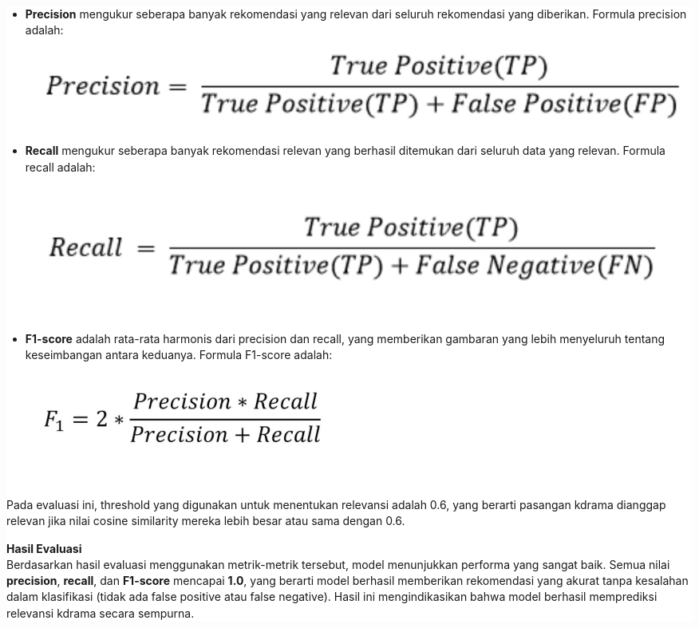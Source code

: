 - **Precision** mengukur seberapa banyak rekomendasi yang relevan dari seluruh rekomendasi yang diberikan. Formula precision adalah:  
  ![Precision Formula](img/precision-formula.png)
- **Recall** mengukur seberapa banyak rekomendasi relevan yang berhasil ditemukan dari seluruh data yang relevan. Formula recall adalah:  
  ![Recall Formula](img/recall_formula.png)
- **F1-score** adalah rata-rata harmonis dari precision dan recall, yang memberikan gambaran yang lebih menyeluruh tentang keseimbangan antara keduanya. Formula F1-score adalah:  
  ![f1-score Formula](img/f1_formula.png)

Pada evaluasi ini, threshold yang digunakan untuk menentukan relevansi adalah 0.6, yang berarti pasangan kdrama dianggap relevan jika nilai cosine similarity mereka lebih besar atau sama dengan 0.6.

**Hasil Evaluasi**  
Berdasarkan hasil evaluasi menggunakan metrik-metrik tersebut, model menunjukkan performa yang sangat baik. Semua nilai **precision**, **recall**, dan **F1-score** mencapai **1.0**, yang berarti model berhasil memberikan rekomendasi yang akurat tanpa kesalahan dalam klasifikasi (tidak ada false positive atau false negative). Hasil ini mengindikasikan bahwa model berhasil memprediksi relevansi kdrama secara sempurna.




